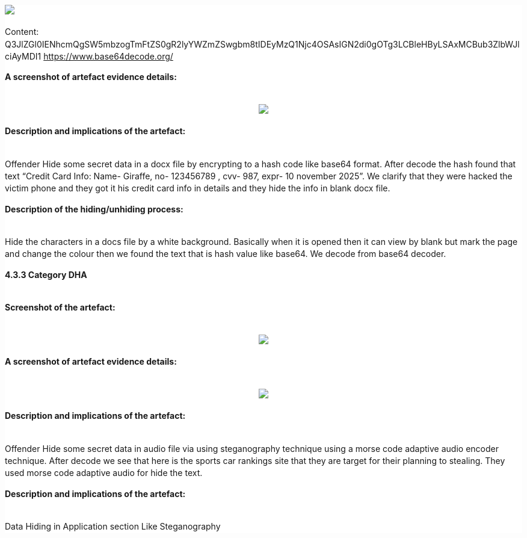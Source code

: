 <img src="https://github.com/tareqraihan926/Digital-Forensics-Cyber-Crime-Investigations/blob/main/Project_Case_2/Screenshots/30.png" width="" height="">
</p>

Content:
      Q3JlZGl0IENhcmQgSW5mbzogTmFtZS0gR2lyYWZmZSwgbm8tIDEyMzQ1Njc4OSAsIGN2di0gOTg3LCBleHByLSAxMCBub3ZlbWJlciAyMDI1
https://www.base64decode.org/

<b>A screenshot of artefact evidence details:</b><br><br>

<p align="center">

<img src="https://github.com/tareqraihan926/Digital-Forensics-Cyber-Crime-Investigations/blob/main/Project_Case_2/Screenshots/31.png" width="" height="">
</p>

<b>Description and implications of the artefact:</b><br><br>

Offender Hide some secret data in a docx file by encrypting to a hash code like base64
format.
After decode the hash found that text “Credit Card Info: Name- Giraffe, no- 123456789 ,
cvv- 987, expr- 10 november 2025”. We clarify that they were hacked the victim phone and
they got it his credit card info in details and they hide the info in blank docx file.<br>

<b>Description of the hiding/unhiding process:</b><br><br>

Hide the characters in a docs file by a white background. Basically when it is opened then it
can view by blank but mark the page and change the colour then we found the text that is
hash value like base64. We decode from base64 decoder.

<b>4.3.3 Category DHA</b><br><br>

<b>Screenshot of the artefact:</b><br><br>
<p align="center">

<img src="https://github.com/tareqraihan926/Digital-Forensics-Cyber-Crime-Investigations/blob/main/Project_Case_2/Screenshots/32.png" width="" height="">
</p>

<b>A screenshot of artefact evidence details:</b><br><br>

<p align="center">

<img src="https://github.com/tareqraihan926/Digital-Forensics-Cyber-Crime-Investigations/blob/main/Project_Case_2/Screenshots/33.png" width="" height="">
</p>

<b>Description and implications of the artefact:</b><br><br>

Offender Hide some secret data in audio file via using steganography technique using a
morse code adaptive audio encoder technique. After decode we see that here is the sports car
rankings site that they are target for their planning to stealing.
They used morse code adaptive audio for hide the text. <br>

<b>Description and implications of the artefact:</b><br><br>


<p align="center">

Data Hiding in Application section Like Steganography
